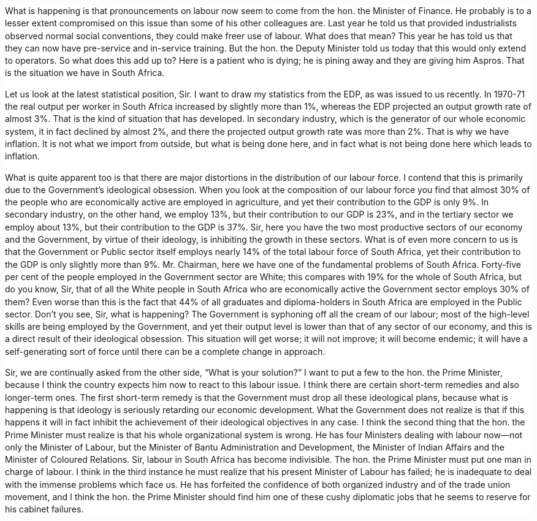 <p>What is happening is that pronouncements on labour now seem to come from the hon. the Minister of Finance. He probably is to a lesser extent compromised on this issue than some of his other colleagues are. Last year he told us that provided industrialists observed normal social conventions, they could make freer use of labour. What does that mean&#x003F; This year he has told us that they can now have pre-service and in-service training. But the hon. the Deputy Minister told us today that this would only extend to operators. So what does this add up to&#x003F; Here is a patient who is dying; he is pining away and they are giving him Aspros. That is the situation we have in South Africa.</p>

<p>Let us look at the latest statistical position, Sir. I want to draw my statistics from the EDP, as was issued to us recently. In 1970-71 the real output per worker in South Africa increased by slightly more than 1%, whereas the EDP projected an output growth rate of almost 3%. That is the kind of situation that has developed. In secondary industry, which is the generator of our whole economic system, it in fact declined by almost 2%, and there the projected output growth rate was more than 2%. That is why we have inflation. It is not what we import from outside, but what is being done here, and in fact what is not being done here which leads to inflation.</p>

<p>What is quite apparent too is that there are major distortions in the distribution of our labour force. I contend that this is primarily due to the Government&#x2019;s ideological obsession. When you look at the composition of our labour force you find that almost 30% of the people who are economically active are employed in agriculture, and yet their contribution to the GDP is only 9%. In secondary industry, on the other hand, we employ 13%, but their contribution to our GDP is 23%, and in the tertiary sector we employ about 13%, but their contribution to the GDP is 37%. Sir, here you have the two most productive sectors of our economy and the Government, by virtue of their ideology, is inhibiting the growth in these sectors. What is of even more concern to us is that the Government or Public sector itself employs nearly 14% of the total labour force of South Africa, yet their contribution to the GDP is only slightly more than 9%. Mr. Chairman, here we have one of the fundamental problems of South Africa. Forty-five per cent of the people employed in the Government sector are White; this compares with 19% for the whole of South Africa, but do you know, Sir, that of all the White people in South Africa who are economically active the Government sector employs 30% of them&#x003F; Even worse than this is the fact that 44% of all graduates and diploma-holders in South Africa are employed in the Public sector. Don&#x2019;t you see, Sir, what is happening&#x003F; The Government is syphoning off all the cream of our labour; most of the high-level skills are being employed by the Government, and yet their output level is lower than that of any sector of our economy, and this is a direct result of their ideological obsession. This situation will get worse; it will not improve; it will become endemic; it will have a self-generating sort of force until there can be a complete change in approach.</p>

<p>Sir, we are continually asked from the other side, &#x201C;What is your solution&#x003F;&#x201D; I want to put a few to the hon. the Prime Minister, because I think the country expects him now to react to this labour issue. I think there are certain short-term remedies and also longer-term ones. The first short-term remedy is that the Government must drop all these ideological plans, because what is happening is that ideology is seriously retarding our economic development. What the Government does not realize is that if this happens it will in fact inhibit the achievement of their ideological objectives in any case. I think the second thing that the hon. the Prime Minister must realize is that his whole organizational system is wrong. He has four Ministers dealing with labour now&#x2014;not only the Minister of Labour, but the Minister of Bantu Administration and Development, the Minister of Indian Affairs and the Minister of Coloured Relations. Sir, labour in South <span class="col_4917-4918" refersTo="page_1012"/>Africa has become indivisible. The hon. the Prime Minister must put one man in charge of labour. I think in the third instance he must realize that his present Minister of Labour has failed; he is inadequate to deal with the immense problems which face us. He has forfeited the confidence of both organized industry and of the trade union movement, and I think the hon. the Prime Minister should find him one of these cushy diplomatic jobs that he seems to reserve for his cabinet failures.</p>
